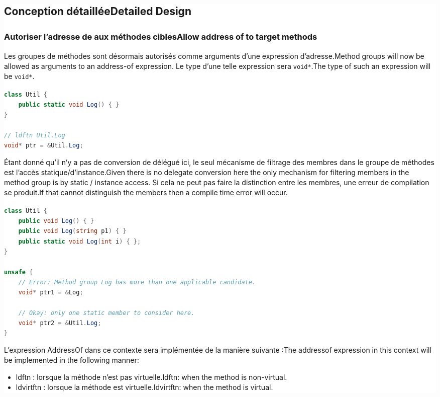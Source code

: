 ## <a name="detailed-design"></a><span data-ttu-id="14c0a-109">Conception détaillée</span><span class="sxs-lookup"><span data-stu-id="14c0a-109">Detailed Design</span></span> 

### <a name="allow-address-of-to-target-methods"></a><span data-ttu-id="14c0a-110">Autoriser l’adresse de aux méthodes cibles</span><span class="sxs-lookup"><span data-stu-id="14c0a-110">Allow address of to target methods</span></span>

<span data-ttu-id="14c0a-111">Les groupes de méthodes sont désormais autorisés comme arguments d’une expression d’adresse.</span><span class="sxs-lookup"><span data-stu-id="14c0a-111">Method groups will now be allowed as arguments to an address-of expression.</span></span> <span data-ttu-id="14c0a-112">Le type d’une telle expression sera `void*`.</span><span class="sxs-lookup"><span data-stu-id="14c0a-112">The type of such an expression will be `void*`.</span></span> 

``` csharp
class Util { 
    public static void Log() { } 
}

// ldftn Util.Log
void* ptr = &Util.Log; 
```

<span data-ttu-id="14c0a-113">Étant donné qu’il n’y a pas de conversion de délégué ici, le seul mécanisme de filtrage des membres dans le groupe de méthodes est l’accès statique/d’instance.</span><span class="sxs-lookup"><span data-stu-id="14c0a-113">Given there is no delegate conversion here the only mechanism for filtering members in the method group is by static / instance access.</span></span> <span data-ttu-id="14c0a-114">Si cela ne peut pas faire la distinction entre les membres, une erreur de compilation se produit.</span><span class="sxs-lookup"><span data-stu-id="14c0a-114">If that cannot distinguish the members then a compile time error will occur.</span></span>

``` csharp
class Util { 
    public void Log() { } 
    public void Log(string p1) { } 
    public static void Log(int i) { };
}

unsafe {
    // Error: Method group Log has more than one applicable candidate.
    void* ptr1 = &Log; 

    // Okay: only one static member to consider here.
    void* ptr2 = &Util.Log;
}
```

<span data-ttu-id="14c0a-115">L’expression AddressOf dans ce contexte sera implémentée de la manière suivante :</span><span class="sxs-lookup"><span data-stu-id="14c0a-115">The addressof expression in this context will be implemented in the following manner:</span></span>

- <span data-ttu-id="14c0a-116">ldftn : lorsque la méthode n’est pas virtuelle.</span><span class="sxs-lookup"><span data-stu-id="14c0a-116">ldftn: when the method is non-virtual.</span></span>
- <span data-ttu-id="14c0a-117">ldvirtftn : lorsque la méthode est virtuelle.</span><span class="sxs-lookup"><span data-stu-id="14c0a-117">ldvirtftn: when the method is virtual.</span></span>
